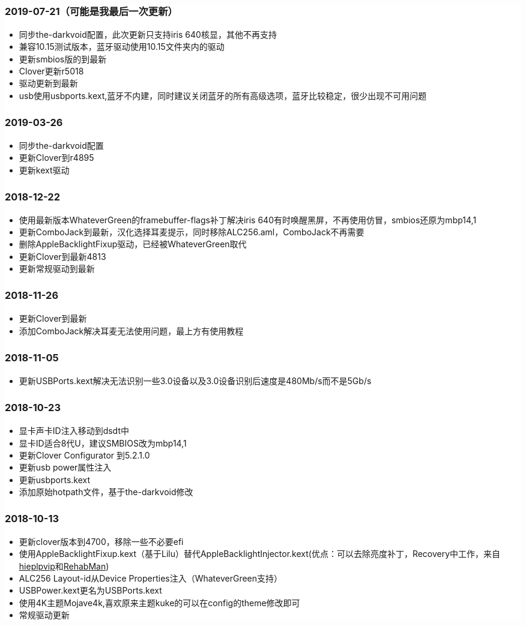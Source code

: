 ### 2019-07-21（可能是我最后一次更新）

- 同步the-darkvoid配置，此次更新只支持iris 640核显，其他不再支持
- 兼容10.15测试版本，蓝牙驱动使用10.15文件夹内的驱动
- 更新smbios版的到最新
- Clover更新r5018
- 驱动更新到最新
- usb使用usbports.kext,蓝牙不内建，同时建议关闭蓝牙的所有高级选项，蓝牙比较稳定，很少出现不可用问题

### 2019-03-26

- 同步the-darkvoid配置
- 更新Clover到r4895
- 更新kext驱动

### 2018-12-22

- 使用最新版本WhateverGreen的framebuffer-flags补丁解决iris 640有时唤醒黑屏，不再使用仿冒，smbios还原为mbp14,1
- 更新ComboJack到最新，汉化选择耳麦提示，同时移除ALC256.aml，ComboJack不再需要
- 删除AppleBacklightFixup驱动，已经被WhateverGreen取代
- 更新Clover到最新4813
- 更新常规驱动到最新

### 2018-11-26

- 更新Clover到最新
- 添加ComboJack解决耳麦无法使用问题，最上方有使用教程

### 2018-11-05

- 更新USBPorts.kext解决无法识别一些3.0设备以及3.0设备识别后速度是480Mb/s而不是5Gb/s

### 2018-10-23

- 显卡声卡ID注入移动到dsdt中
- 显卡ID适合8代U，建议SMBIOS改为mbp14,1
- 更新Clover Configurator 到5.2.1.0
- 更新usb power属性注入
- 更新usbports.kext
- 添加原始hotpath文件，基于the-darkvoid修改

### 2018-10-13

- 更新clover版本到4700，移除一些不必要efi
- 使用AppleBacklightFixup.kext（基于Lilu）替代AppleBacklightInjector.kext(优点：可以去除亮度补丁，Recovery中工作，来自[hieplpvip](https://github.com/hieplpvip/AppleBacklightFixup)和[RehabMan](https://bitbucket.org/RehabMan/applebacklightfixup))
- ALC256 Layout-id从Device Properties注入（WhateverGreen支持）
- USBPower.kext更名为USBPorts.kext
- 使用4K主题Mojave4k,喜欢原来主题kuke的可以在config的theme修改即可
- 常规驱动更新
